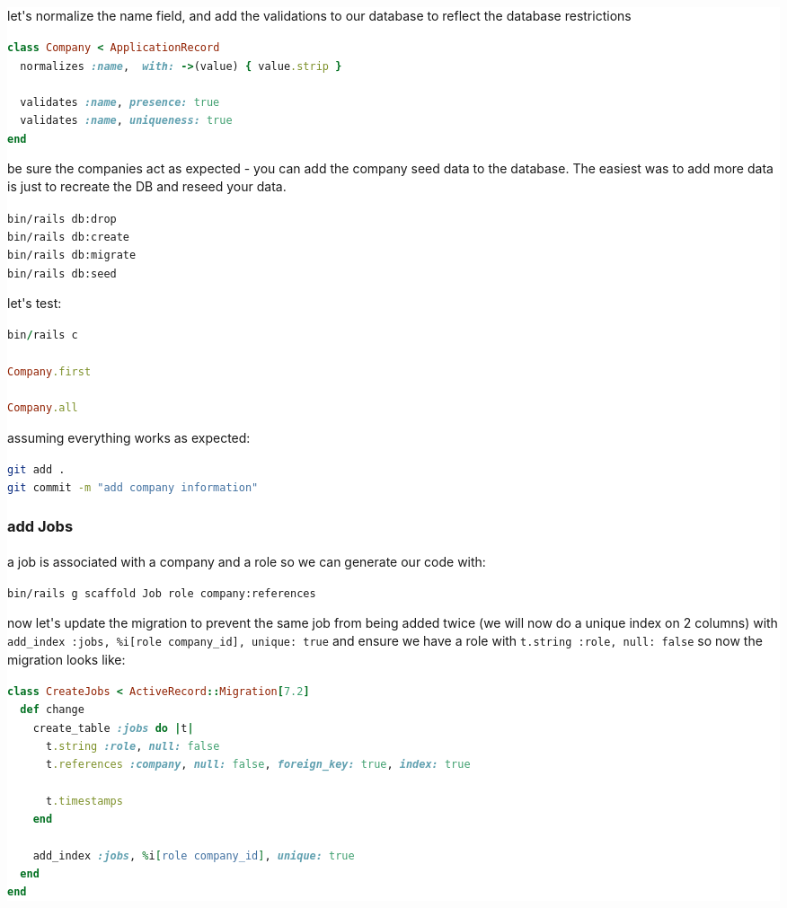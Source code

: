let's normalize the name field, and add the validations to our database to reflect the database restrictions
```ruby
class Company < ApplicationRecord
  normalizes :name,  with: ->(value) { value.strip }

  validates :name, presence: true
  validates :name, uniqueness: true
end
```

be sure the companies act as expected - you can add the company seed data to the database. The easiest was to add more data is just to recreate the DB and reseed your data.

```bash
bin/rails db:drop
bin/rails db:create
bin/rails db:migrate
bin/rails db:seed
```

let's test:
```ruby
bin/rails c

Company.first

Company.all
```

assuming everything works as expected:

```bash
git add .
git commit -m "add company information"
```

### add Jobs

a job is associated with a company and a role so we can generate our code with:

```bash
bin/rails g scaffold Job role company:references
```

now let's update the migration to prevent the same job from being added twice (we will now do a unique index on 2 columns) with `add_index :jobs, %i[role company_id], unique: true` and ensure we have a role with `t.string :role, null: false` so now the migration looks like:

```ruby
class CreateJobs < ActiveRecord::Migration[7.2]
  def change
    create_table :jobs do |t|
      t.string :role, null: false
      t.references :company, null: false, foreign_key: true, index: true

      t.timestamps
    end

    add_index :jobs, %i[role company_id], unique: true
  end
end
```
